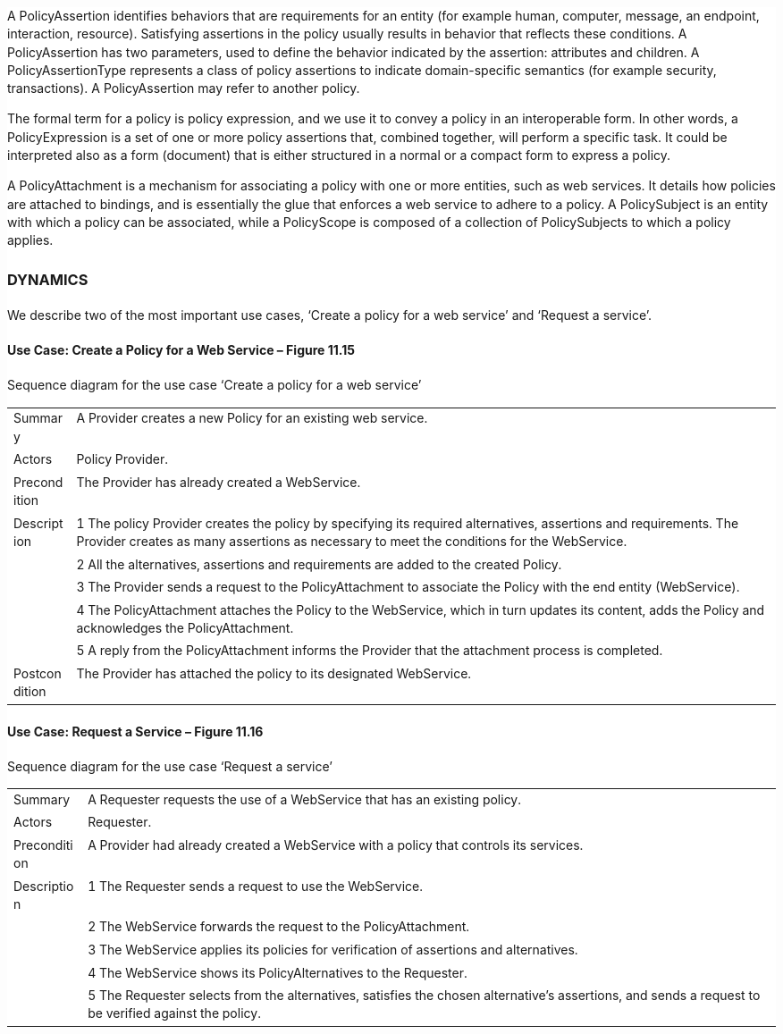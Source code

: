 A PolicyAssertion identifies behaviors that are requirements for an entity (for example human, computer, message, an endpoint, interaction, resource). Satisfying assertions in the policy usually results in behavior that reflects these conditions. A PolicyAssertion has two parameters, used to define the behavior indicated by the assertion: attributes and children. A PolicyAssertionType represents a class of policy assertions to indicate domain-specific semantics (for example security, transactions). A PolicyAssertion may refer to another policy.

The formal term for a policy is policy expression, and we use it to convey a policy in an interoperable form. In other words, a PolicyExpression is a set of one or more policy assertions that, combined together, will perform a specific task. It could be interpreted also as a form (document) that is either structured in a normal or a compact form to express a policy.

A PolicyAttachment is a mechanism for associating a policy with one or more entities, such as web services. It details how policies are attached to bindings, and is essentially the glue that enforces a web service to adhere to a policy. A PolicySubject is an entity with which a policy can be associated, while a PolicyScope is composed of a collection of PolicySubjects to which a policy applies.

### DYNAMICS

We describe two of the most important use cases, ‘Create a policy for a web service’ and ‘Request a service’.

#### Use Case: Create a Policy for a Web Service – Figure 11.15

<Figures figure="11-15">Sequence diagram for the use case ‘Create a policy for a web service’</Figures>

|               |                                                                                                                                                                                                                |
| ------------- | -------------------------------------------------------------------------------------------------------------------------------------------------------------------------------------------------------------- |
| Summary       | A Provider creates a new Policy for an existing web service.                                                                                                                                                   |
| Actors        | Policy Provider.                                                                                                                                                                                               |
| Precondition  | The Provider has already created a WebService.                                                                                                                                                                 |
| Description   | 1 The policy Provider creates the policy by specifying its required alternatives, assertions and requirements. The Provider creates as many assertions as necessary to meet the conditions for the WebService. |
|               | 2 All the alternatives, assertions and requirements are added to the created Policy.                                                                                                                           |
|               | 3 The Provider sends a request to the PolicyAttachment to associate the Policy with the end entity (WebService).                                                                                               |
|               | 4 The PolicyAttachment attaches the Policy to the WebService, which in turn updates its content, adds the Policy and acknowledges the PolicyAttachment.                                                        |
|               | 5 A reply from the PolicyAttachment informs the Provider that the attachment process is completed.                                                                                                             |
| Postcondition | The Provider has attached the policy to its designated WebService.                                                                                                                                             |

#### Use Case: Request a Service – Figure 11.16

<Figures figure="11-16">Sequence diagram for the use case ‘Request a service’</Figures>

|               |                                                                                                                                                      |
| ------------- | ---------------------------------------------------------------------------------------------------------------------------------------------------- |
| Summary       | A Requester requests the use of a WebService that has an existing policy.                                                                            |
| Actors        | Requester.                                                                                                                                           |
| Precondition  | A Provider had already created a WebService with a policy that controls its services.                                                                |
| Description   | 1 The Requester sends a request to use the WebService.                                                                                               |
|               | 2 The WebService forwards the request to the PolicyAttachment.                                                                                       |
|               | 3 The WebService applies its policies for verification of assertions and alternatives.                                                               |
|               | 4 The WebService shows its PolicyAlternatives to the Requester.                                                                                      |
|               | 5 The Requester selects from the alternatives, satisfies the chosen alternative’s assertions, and sends a request to be verified against the policy. |
